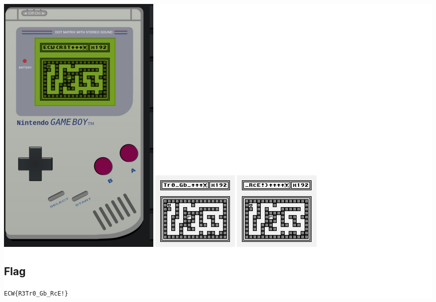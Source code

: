 ![](/assets/ecw/shellboy/shellboy-4.png)
![](/assets/ecw/shellboy/shellboy-5.png)
![](/assets/ecw/shellboy/shellboy-6.png)



## Flag

`ECW{R3Tr0_Gb_RcE!}`
